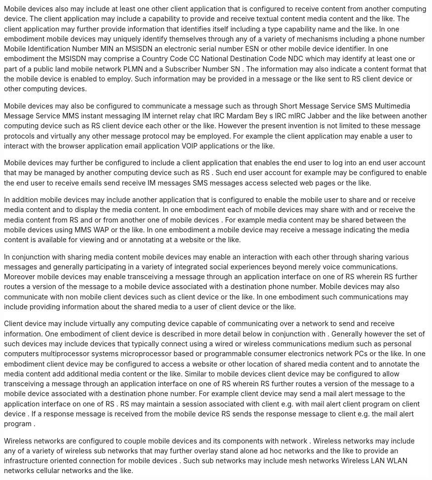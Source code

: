 Mobile devices also may include at least one other client application that is configured to receive content from another computing device. The client application may include a capability to provide and receive textual content media content and the like. The client application may further provide information that identifies itself including a type capability name and the like. In one embodiment mobile devices may uniquely identify themselves through any of a variety of mechanisms including a phone number Mobile Identification Number MIN an MSISDN an electronic serial number ESN or other mobile device identifier. In one embodiment the MSISDN may comprise a Country Code CC National Destination Code NDC which may identify at least one or part of a public land mobile network PLMN and a Subscriber Number SN . The information may also indicate a content format that the mobile device is enabled to employ. Such information may be provided in a message or the like sent to RS client device or other computing devices.

Mobile devices may also be configured to communicate a message such as through Short Message Service SMS Multimedia Message Service MMS instant messaging IM internet relay chat IRC Mardam Bey s IRC mIRC Jabber and the like between another computing device such as RS client device each other or the like. However the present invention is not limited to these message protocols and virtually any other message protocol may be employed. For example the client application may enable a user to interact with the browser application email application VOIP applications or the like.

Mobile devices may further be configured to include a client application that enables the end user to log into an end user account that may be managed by another computing device such as RS . Such end user account for example may be configured to enable the end user to receive emails send receive IM messages SMS messages access selected web pages or the like.

In addition mobile devices may include another application that is configured to enable the mobile user to share and or receive media content and to display the media content. In one embodiment each of mobile devices may share with and or receive the media content from RS and or from another one of mobile devices . For example media content may be shared between the mobile devices using MMS WAP or the like. In one embodiment a mobile device may receive a message indicating the media content is available for viewing and or annotating at a website or the like.

In conjunction with sharing media content mobile devices may enable an interaction with each other through sharing various messages and generally participating in a variety of integrated social experiences beyond merely voice communications. Moreover mobile devices may enable transceiving a message through an application interface on one of RS wherein RS further routes a version of the message to a mobile device associated with a destination phone number. Mobile devices may also communicate with non mobile client devices such as client device or the like. In one embodiment such communications may include providing information about the shared media to a user of client device or the like.

Client device may include virtually any computing device capable of communicating over a network to send and receive information. One embodiment of client device is described in more detail below in conjunction with . Generally however the set of such devices may include devices that typically connect using a wired or wireless communications medium such as personal computers multiprocessor systems microprocessor based or programmable consumer electronics network PCs or the like. In one embodiment client device may be configured to access a website or other location of shared media content and to annotate the media content add additional media content or the like. Similar to mobile devices client device may be configured to allow transceiving a message through an application interface on one of RS wherein RS further routes a version of the message to a mobile device associated with a destination phone number. For example client device may send a mail alert message to the application interface on one of RS . RS may maintain a session associated with client e.g. with mail alert client program on client device . If a response message is received from the mobile device RS sends the response message to client e.g. the mail alert program .

Wireless networks are configured to couple mobile devices and its components with network . Wireless networks may include any of a variety of wireless sub networks that may further overlay stand alone ad hoc networks and the like to provide an infrastructure oriented connection for mobile devices . Such sub networks may include mesh networks Wireless LAN WLAN networks cellular networks and the like.
